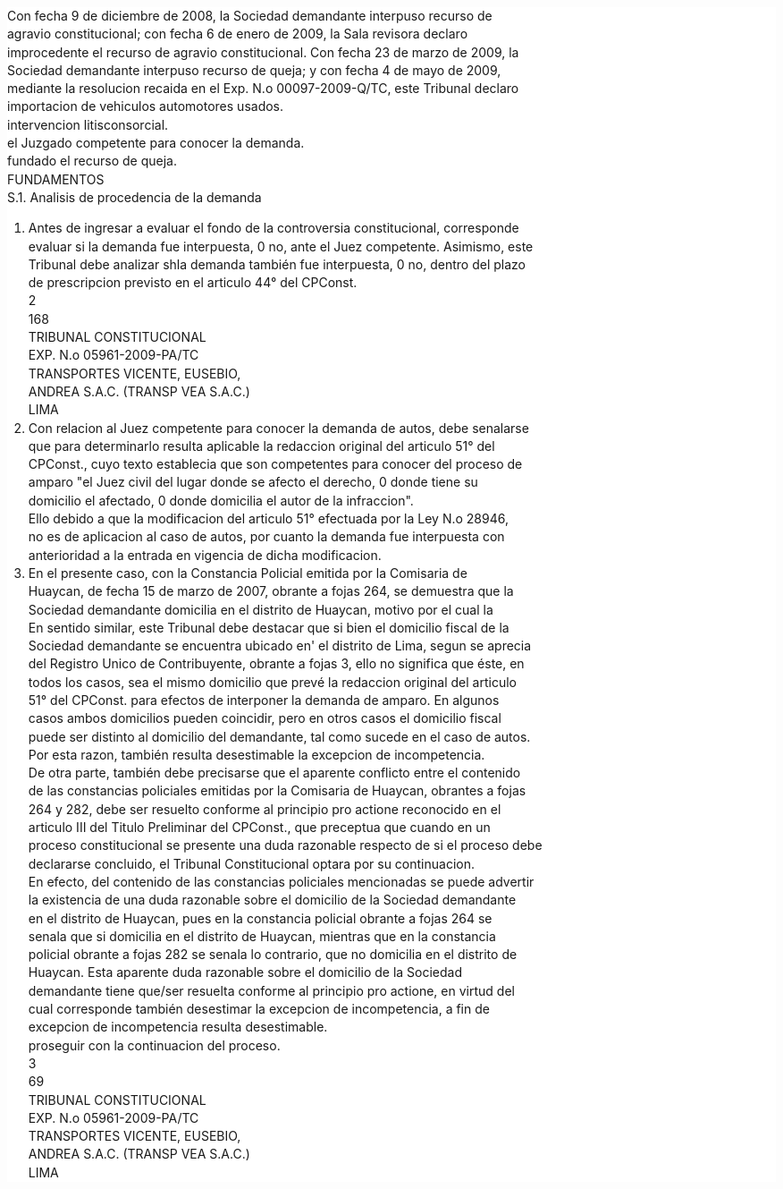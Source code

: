 Con fecha 9 de diciembre de 2008, la Sociedad demandante interpuso recurso de  
agravio constitucional; con fecha 6 de enero de 2009, la Sala revisora declaro  
improcedente el recurso de agravio constitucional. Con fecha 23 de marzo de 2009, la  
Sociedad demandante interpuso recurso de queja; y con fecha 4 de mayo de 2009,  
mediante la resolucion recaida en el Exp. N.o 00097-2009-Q/TC, este Tribunal declaro  
importacion de vehiculos automotores usados.  
intervencion litisconsorcial.  
el Juzgado competente para conocer la demanda.  
fundado el recurso de queja.  
FUNDAMENTOS  
S.1. Analisis de procedencia de la demanda  
1. Antes de ingresar a evaluar el fondo de la controversia constitucional, corresponde  
evaluar si la demanda fue interpuesta, 0 no, ante el Juez competente. Asimismo, este  
Tribunal debe analizar shla demanda también fue interpuesta, 0 no, dentro del plazo  
de prescripcion previsto en el articulo 44° del CPConst.  
2  
168  
TRIBUNAL CONSTITUCIONAL  
EXP. N.o 05961-2009-PA/TC  
TRANSPORTES VICENTE, EUSEBIO,  
ANDREA S.A.C. (TRANSP VEA S.A.C.)  
LIMA  
2. Con relacion al Juez competente para conocer la demanda de autos, debe senalarse  
que para determinarlo resulta aplicable la redaccion original del articulo 51° del  
CPConst., cuyo texto establecia que son competentes para conocer del proceso de  
amparo "el Juez civil del lugar donde se afecto el derecho, 0 donde tiene su  
domicilio el afectado, 0 donde domicilia el autor de la infraccion".  
Ello debido a que la modificacion del articulo 51° efectuada por la Ley N.o 28946,  
no es de aplicacion al caso de autos, por cuanto la demanda fue interpuesta con  
anterioridad a la entrada en vigencia de dicha modificacion.  
3. En el presente caso, con la Constancia Policial emitida por la Comisaria de  
Huaycan, de fecha 15 de marzo de 2007, obrante a fojas 264, se demuestra que la  
Sociedad demandante domicilia en el distrito de Huaycan, motivo por el cual la  
En sentido similar, este Tribunal debe destacar que si bien el domicilio fiscal de la  
Sociedad demandante se encuentra ubicado en' el distrito de Lima, segun se aprecia  
del Registro Unico de Contribuyente, obrante a fojas 3, ello no significa que éste, en  
todos los casos, sea el mismo domicilio que prevé la redaccion original del articulo  
51° del CPConst. para efectos de interponer la demanda de amparo. En algunos  
casos ambos domicilios pueden coincidir, pero en otros casos el domicilio fiscal  
puede ser distinto al domicilio del demandante, tal como sucede en el caso de autos.  
Por esta razon, también resulta desestimable la excepcion de incompetencia.  
De otra parte, también debe precisarse que el aparente conflicto entre el contenido  
de las constancias policiales emitidas por la Comisaria de Huaycan, obrantes a fojas  
264 y 282, debe ser resuelto conforme al principio pro actione reconocido en el  
articulo III del Titulo Preliminar del CPConst., que preceptua que cuando en un  
proceso constitucional se presente una duda razonable respecto de si el proceso debe  
declararse concluido, el Tribunal Constitucional optara por su continuacion.  
En efecto, del contenido de las constancias policiales mencionadas se puede advertir  
la existencia de una duda razonable sobre el domicilio de la Sociedad demandante  
en el distrito de Huaycan, pues en la constancia policial obrante a fojas 264 se  
senala que si domicilia en el distrito de Huaycan, mientras que en la constancia  
policial obrante a fojas 282 se senala lo contrario, que no domicilia en el distrito de  
Huaycan. Esta aparente duda razonable sobre el domicilio de la Sociedad  
demandante tiene que/ser resuelta conforme al principio pro actione, en virtud del  
cual corresponde también desestimar la excepcion de incompetencia, a fin de  
excepcion de incompetencia resulta desestimable.  
proseguir con la continuacion del proceso.  
3  
69  
TRIBUNAL CONSTITUCIONAL  
EXP. N.o 05961-2009-PA/TC  
TRANSPORTES VICENTE, EUSEBIO,  
ANDREA S.A.C. (TRANSP VEA S.A.C.)  
LIMA  